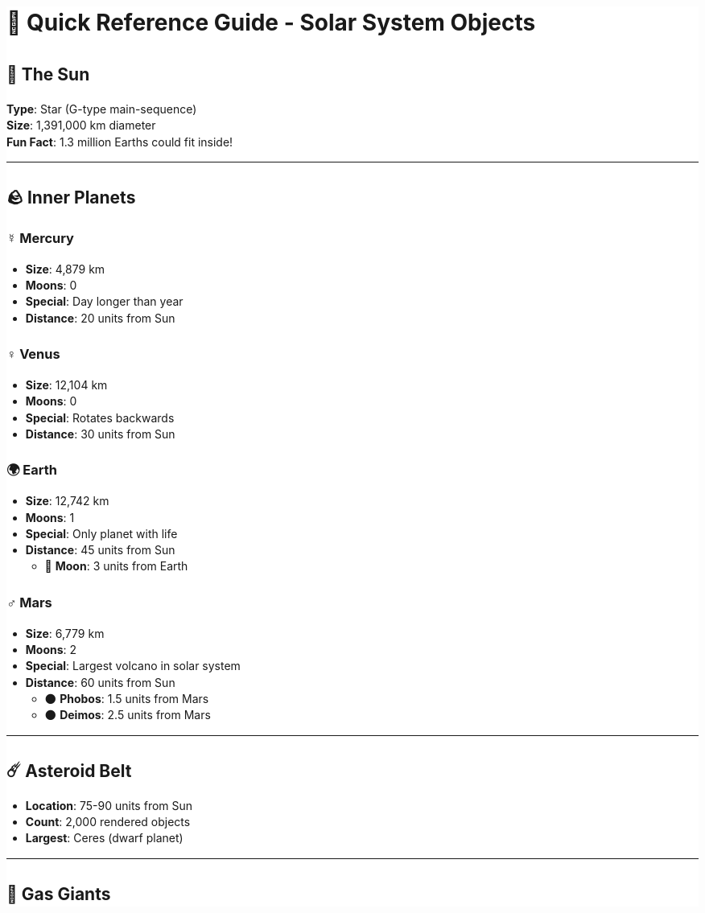 # 🎯 Quick Reference Guide - Solar System Objects

## 🌟 The Sun
**Type**: Star (G-type main-sequence)  
**Size**: 1,391,000 km diameter  
**Fun Fact**: 1.3 million Earths could fit inside!

---

## 🪨 Inner Planets

### ☿️ Mercury
- **Size**: 4,879 km
- **Moons**: 0
- **Special**: Day longer than year
- **Distance**: 20 units from Sun

### ♀️ Venus
- **Size**: 12,104 km
- **Moons**: 0
- **Special**: Rotates backwards
- **Distance**: 30 units from Sun

### 🌍 Earth
- **Size**: 12,742 km
- **Moons**: 1
- **Special**: Only planet with life
- **Distance**: 45 units from Sun
  - 🌙 **Moon**: 3 units from Earth

### ♂️ Mars
- **Size**: 6,779 km
- **Moons**: 2
- **Special**: Largest volcano in solar system
- **Distance**: 60 units from Sun
  - 🌑 **Phobos**: 1.5 units from Mars
  - 🌑 **Deimos**: 2.5 units from Mars

---

## ☄️ Asteroid Belt
- **Location**: 75-90 units from Sun
- **Count**: 2,000 rendered objects
- **Largest**: Ceres (dwarf planet)

---

## 🌌 Gas Giants
